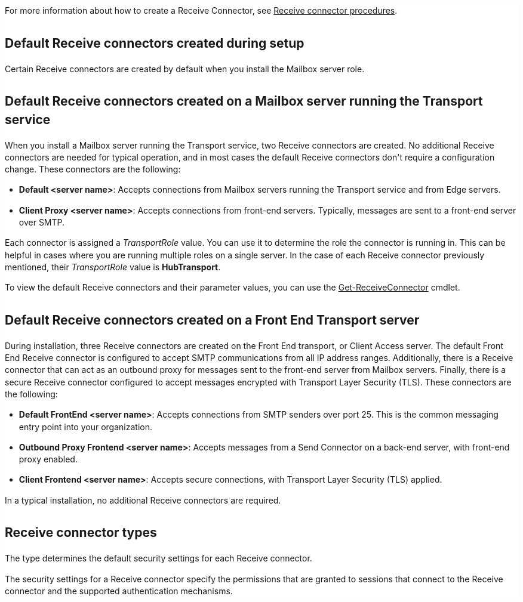 For more information about how to create a Receive Connector, see [Receive connector procedures](receive-connector-procedures-exchange-2013-help.md).

## Default Receive connectors created during setup

Certain Receive connectors are created by default when you install the Mailbox server role.

## Default Receive connectors created on a Mailbox server running the Transport service

When you install a Mailbox server running the Transport service, two Receive connectors are created. No additional Receive connectors are needed for typical operation, and in most cases the default Receive connectors don't require a configuration change. These connectors are the following:

- **Default \<server name\>**: Accepts connections from Mailbox servers running the Transport service and from Edge servers.

- **Client Proxy \<server name\>**: Accepts connections from front-end servers. Typically, messages are sent to a front-end server over SMTP.

Each connector is assigned a *TransportRole* value. You can use it to determine the role the connector is running in. This can be helpful in cases where you are running multiple roles on a single server. In the case of each Receive connector previously mentioned, their *TransportRole* value is **HubTransport**.

To view the default Receive connectors and their parameter values, you can use the [Get-ReceiveConnector](/powershell/module/exchange/Get-ReceiveConnector) cmdlet.

## Default Receive connectors created on a Front End Transport server

During installation, three Receive connectors are created on the Front End transport, or Client Access server. The default Front End Receive connector is configured to accept SMTP communications from all IP address ranges. Additionally, there is a Receive connector that can act as an outbound proxy for messages sent to the front-end server from Mailbox servers. Finally, there is a secure Receive connector configured to accept messages encrypted with Transport Layer Security (TLS). These connectors are the following:

- **Default FrontEnd \<server name\>**: Accepts connections from SMTP senders over port 25. This is the common messaging entry point into your organization.

- **Outbound Proxy Frontend \<server name\>**: Accepts messages from a Send Connector on a back-end server, with front-end proxy enabled.

- **Client Frontend \<server name\>**: Accepts secure connections, with Transport Layer Security (TLS) applied.

In a typical installation, no additional Receive connectors are required.

## Receive connector types

The type determines the default security settings for each Receive connector.

The security settings for a Receive connector specify the permissions that are granted to sessions that connect to the Receive connector and the supported authentication mechanisms.
